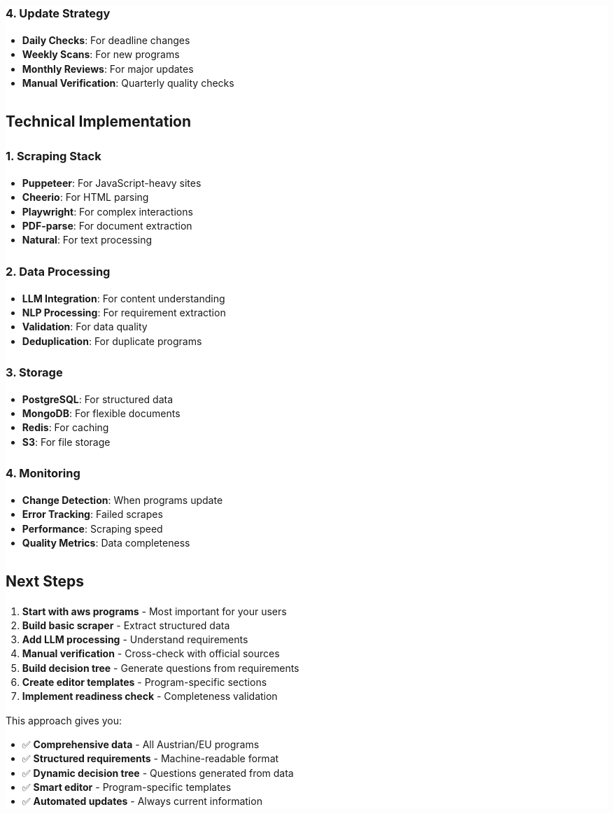 ### 4. Update Strategy
- **Daily Checks**: For deadline changes
- **Weekly Scans**: For new programs
- **Monthly Reviews**: For major updates
- **Manual Verification**: Quarterly quality checks

## Technical Implementation

### 1. Scraping Stack
- **Puppeteer**: For JavaScript-heavy sites
- **Cheerio**: For HTML parsing
- **Playwright**: For complex interactions
- **PDF-parse**: For document extraction
- **Natural**: For text processing

### 2. Data Processing
- **LLM Integration**: For content understanding
- **NLP Processing**: For requirement extraction
- **Validation**: For data quality
- **Deduplication**: For duplicate programs

### 3. Storage
- **PostgreSQL**: For structured data
- **MongoDB**: For flexible documents
- **Redis**: For caching
- **S3**: For file storage

### 4. Monitoring
- **Change Detection**: When programs update
- **Error Tracking**: Failed scrapes
- **Performance**: Scraping speed
- **Quality Metrics**: Data completeness

## Next Steps

1. **Start with aws programs** - Most important for your users
2. **Build basic scraper** - Extract structured data
3. **Add LLM processing** - Understand requirements
4. **Manual verification** - Cross-check with official sources
5. **Build decision tree** - Generate questions from requirements
6. **Create editor templates** - Program-specific sections
7. **Implement readiness check** - Completeness validation

This approach gives you:
- ✅ **Comprehensive data** - All Austrian/EU programs
- ✅ **Structured requirements** - Machine-readable format
- ✅ **Dynamic decision tree** - Questions generated from data
- ✅ **Smart editor** - Program-specific templates
- ✅ **Automated updates** - Always current information
